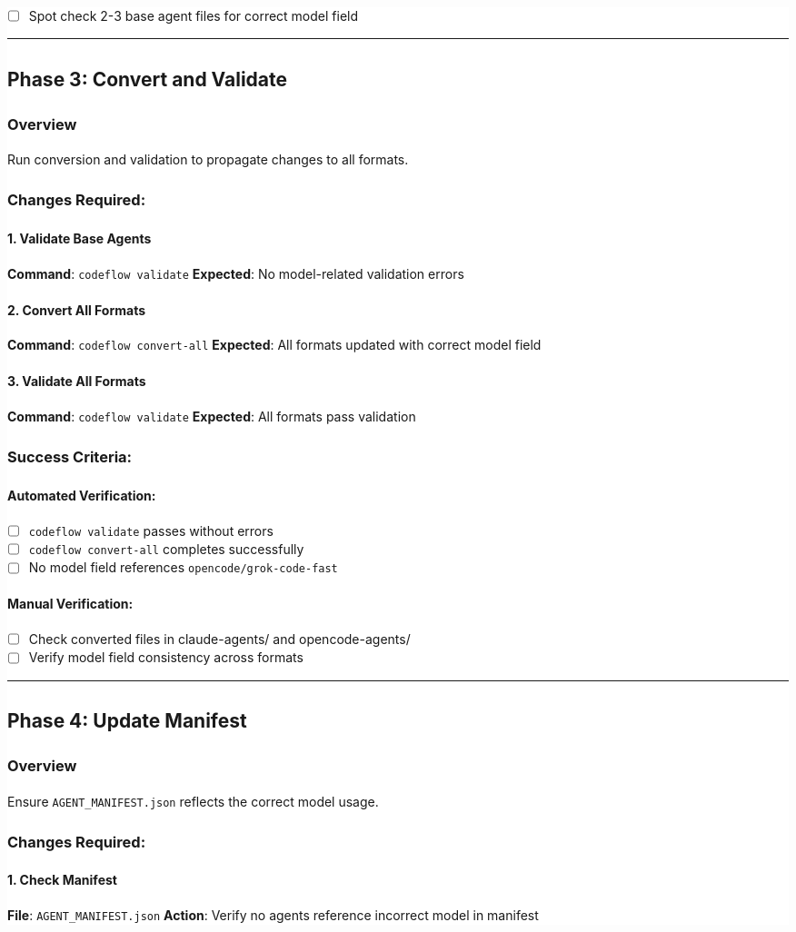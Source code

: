 - [ ] Spot check 2-3 base agent files for correct model field

---

## Phase 3: Convert and Validate

### Overview

Run conversion and validation to propagate changes to all formats.

### Changes Required:

#### 1. Validate Base Agents

**Command**: `codeflow validate`
**Expected**: No model-related validation errors

#### 2. Convert All Formats

**Command**: `codeflow convert-all`
**Expected**: All formats updated with correct model field

#### 3. Validate All Formats

**Command**: `codeflow validate`
**Expected**: All formats pass validation

### Success Criteria:

#### Automated Verification:

- [ ] `codeflow validate` passes without errors
- [ ] `codeflow convert-all` completes successfully
- [ ] No model field references `opencode/grok-code-fast`

#### Manual Verification:

- [ ] Check converted files in claude-agents/ and opencode-agents/
- [ ] Verify model field consistency across formats

---

## Phase 4: Update Manifest

### Overview

Ensure `AGENT_MANIFEST.json` reflects the correct model usage.

### Changes Required:

#### 1. Check Manifest

**File**: `AGENT_MANIFEST.json`
**Action**: Verify no agents reference incorrect model in manifest
